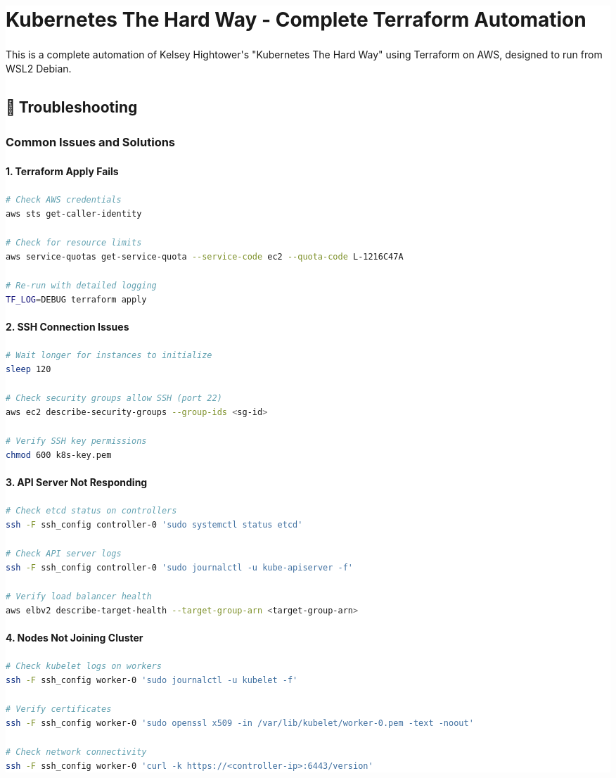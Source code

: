 # Kubernetes The Hard Way - Complete Terraform Automation

This is a complete automation of Kelsey Hightower's "Kubernetes The Hard Way" using Terraform on AWS, designed to run from WSL2 Debian.

## 🐛 Troubleshooting

### Common Issues and Solutions

#### 1. Terraform Apply Fails
```bash
# Check AWS credentials
aws sts get-caller-identity

# Check for resource limits
aws service-quotas get-service-quota --service-code ec2 --quota-code L-1216C47A

# Re-run with detailed logging
TF_LOG=DEBUG terraform apply
```

#### 2. SSH Connection Issues
```bash
# Wait longer for instances to initialize
sleep 120

# Check security groups allow SSH (port 22)
aws ec2 describe-security-groups --group-ids <sg-id>

# Verify SSH key permissions
chmod 600 k8s-key.pem
```

#### 3. API Server Not Responding
```bash
# Check etcd status on controllers
ssh -F ssh_config controller-0 'sudo systemctl status etcd'

# Check API server logs
ssh -F ssh_config controller-0 'sudo journalctl -u kube-apiserver -f'

# Verify load balancer health
aws elbv2 describe-target-health --target-group-arn <target-group-arn>
```

#### 4. Nodes Not Joining Cluster
```bash
# Check kubelet logs on workers
ssh -F ssh_config worker-0 'sudo journalctl -u kubelet -f'

# Verify certificates
ssh -F ssh_config worker-0 'sudo openssl x509 -in /var/lib/kubelet/worker-0.pem -text -noout'

# Check network connectivity
ssh -F ssh_config worker-0 'curl -k https://<controller-ip>:6443/version'
```
